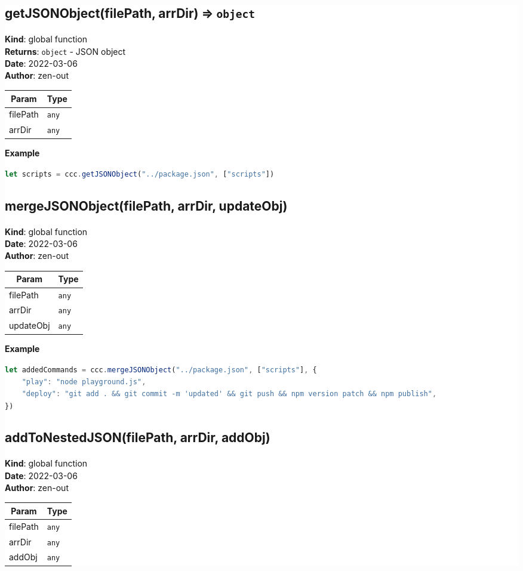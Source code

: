 ## getJSONObject(filePath, arrDir) ⇒ <code>object</code>
**Kind**: global function  
**Returns**: <code>object</code> - JSON object  
**Date**: 2022-03-06  
**Author**: zen-out  

| Param | Type |
| --- | --- |
| filePath | <code>any</code> | 
| arrDir | <code>any</code> | 

**Example**  
```js
let scripts = ccc.getJSONObject("../package.json", ["scripts"])
```
<a name="mergeJSONObject"></a>

## mergeJSONObject(filePath, arrDir, updateObj)
**Kind**: global function  
**Date**: 2022-03-06  
**Author**: zen-out  

| Param | Type |
| --- | --- |
| filePath | <code>any</code> | 
| arrDir | <code>any</code> | 
| updateObj | <code>any</code> | 

**Example**  
```js
let addedCommands = ccc.mergeJSONObject("../package.json", ["scripts"], {
    "play": "node playground.js",
    "deploy": "git add . && git commit -m 'updated' && git push && npm version patch && npm publish",
})
```
<a name="addToNestedJSON"></a>

## addToNestedJSON(filePath, arrDir, addObj)
**Kind**: global function  
**Date**: 2022-03-06  
**Author**: zen-out  

| Param | Type |
| --- | --- |
| filePath | <code>any</code> | 
| arrDir | <code>any</code> | 
| addObj | <code>any</code> | 
